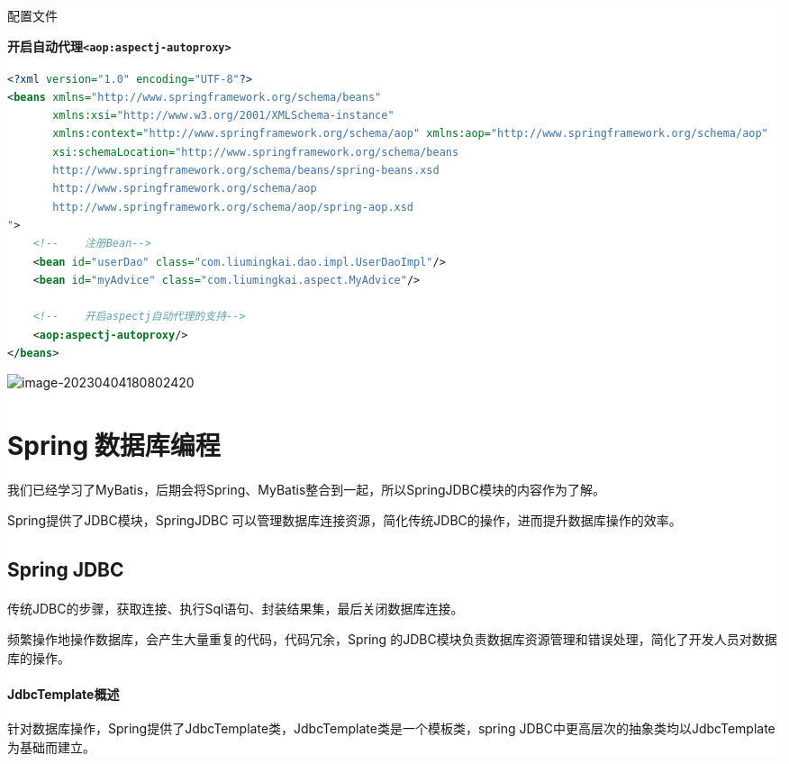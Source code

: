 



配置文件

**开启自动代理`<aop:aspectj-autoproxy>`**

```xml
<?xml version="1.0" encoding="UTF-8"?>
<beans xmlns="http://www.springframework.org/schema/beans"
       xmlns:xsi="http://www.w3.org/2001/XMLSchema-instance"
       xmlns:context="http://www.springframework.org/schema/aop" xmlns:aop="http://www.springframework.org/schema/aop"
       xsi:schemaLocation="http://www.springframework.org/schema/beans
       http://www.springframework.org/schema/beans/spring-beans.xsd
       http://www.springframework.org/schema/aop
       http://www.springframework.org/schema/aop/spring-aop.xsd
">
    <!--    注册Bean-->
    <bean id="userDao" class="com.liumingkai.dao.impl.UserDaoImpl"/>
    <bean id="myAdvice" class="com.liumingkai.aspect.MyAdvice"/>

    <!--    开启aspectj自动代理的支持-->
    <aop:aspectj-autoproxy/>
</beans>
```

![image-20230404180802420](https://kkbank.oss-cn-qingdao.aliyuncs.com/note-img/image-20230404180802420.png)











# Spring 数据库编程

我们已经学习了MyBatis，后期会将Spring、MyBatis整合到一起，所以SpringJDBC模块的内容作为了解。



Spring提供了JDBC模块，SpringJDBC 可以管理数据库连接资源，简化传统JDBC的操作，进而提升数据库操作的效率。



## Spring JDBC

传统JDBC的步骤，获取连接、执行Sql语句、封装结果集，最后关闭数据库连接。

频繁操作地操作数据库，会产生大量重复的代码，代码冗余，Spring 的JDBC模块负责数据库资源管理和错误处理，简化了开发人员对数据库的操作。



#### JdbcTemplate概述

针对数据库操作，Spring提供了JdbcTemplate类，JdbcTemplate类是一个模板类，spring JDBC中更高层次的抽象类均以JdbcTemplate为基础而建立。
